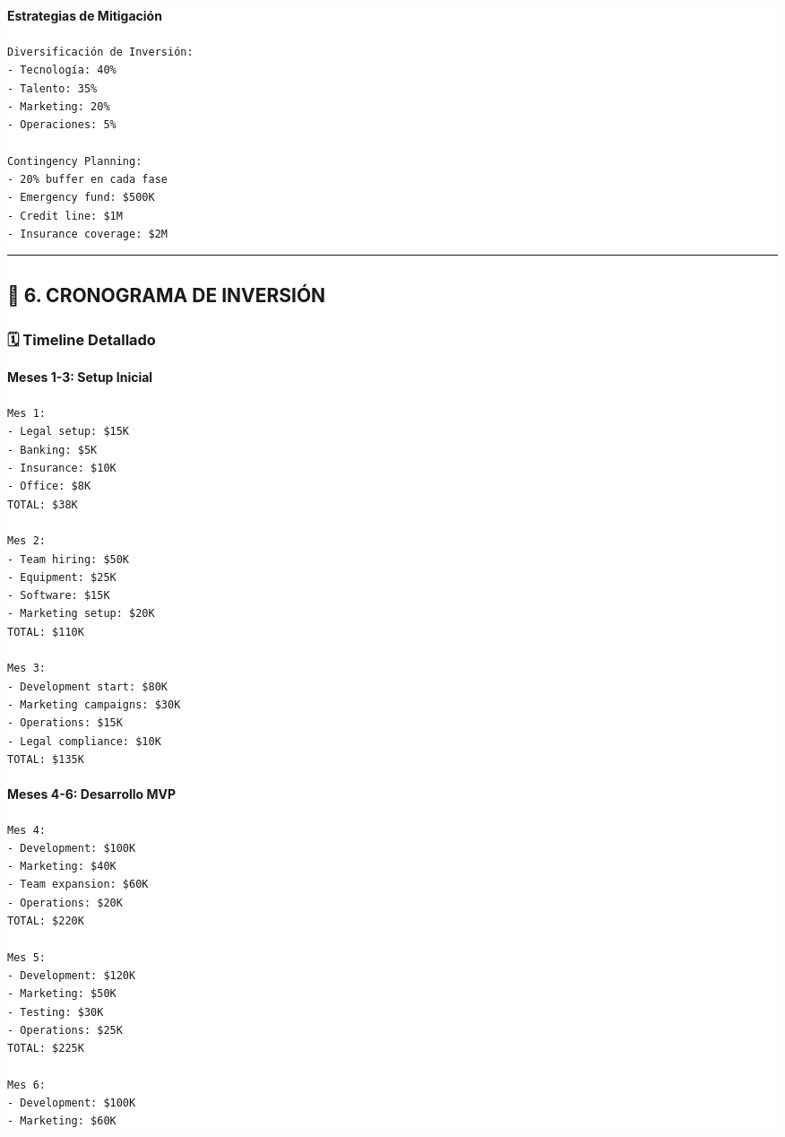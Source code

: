 #### **Estrategias de Mitigación**
```
Diversificación de Inversión:
- Tecnología: 40%
- Talento: 35%
- Marketing: 20%
- Operaciones: 5%

Contingency Planning:
- 20% buffer en cada fase
- Emergency fund: $500K
- Credit line: $1M
- Insurance coverage: $2M
```

---

## 📅 6. CRONOGRAMA DE INVERSIÓN

### 🗓️ Timeline Detallado

#### **Meses 1-3: Setup Inicial**
```
Mes 1:
- Legal setup: $15K
- Banking: $5K
- Insurance: $10K
- Office: $8K
TOTAL: $38K

Mes 2:
- Team hiring: $50K
- Equipment: $25K
- Software: $15K
- Marketing setup: $20K
TOTAL: $110K

Mes 3:
- Development start: $80K
- Marketing campaigns: $30K
- Operations: $15K
- Legal compliance: $10K
TOTAL: $135K
```

#### **Meses 4-6: Desarrollo MVP**
```
Mes 4:
- Development: $100K
- Marketing: $40K
- Team expansion: $60K
- Operations: $20K
TOTAL: $220K

Mes 5:
- Development: $120K
- Marketing: $50K
- Testing: $30K
- Operations: $25K
TOTAL: $225K

Mes 6:
- Development: $100K
- Marketing: $60K
```